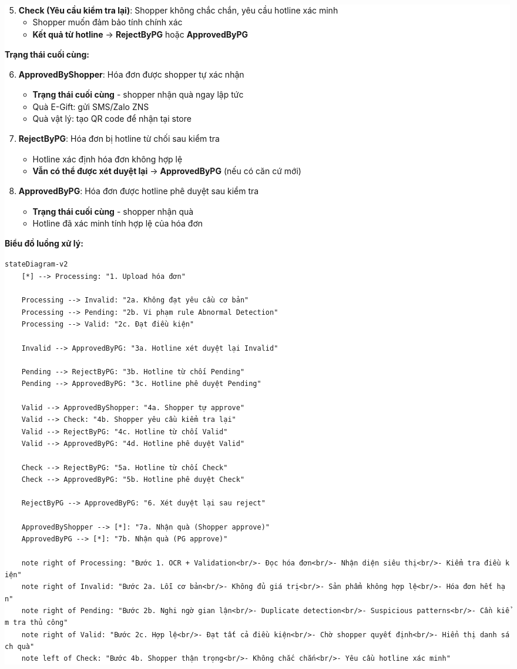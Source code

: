 5. **Check (Yêu cầu kiểm tra lại)**: Shopper không chắc chắn, yêu cầu hotline xác minh
   - Shopper muốn đảm bảo tính chính xác
   - **Kết quả từ hotline** → **RejectByPG** hoặc **ApprovedByPG**

**Trạng thái cuối cùng:**

6. **ApprovedByShopper**: Hóa đơn được shopper tự xác nhận
   - **Trạng thái cuối cùng** - shopper nhận quà ngay lập tức
   - Quà E-Gift: gửi SMS/Zalo ZNS
   - Quà vật lý: tạo QR code để nhận tại store

7. **RejectByPG**: Hóa đơn bị hotline từ chối sau kiểm tra
   - Hotline xác định hóa đơn không hợp lệ
   - **Vẫn có thể được xét duyệt lại** → **ApprovedByPG** (nếu có căn cứ mới)

8. **ApprovedByPG**: Hóa đơn được hotline phê duyệt sau kiểm tra
   - **Trạng thái cuối cùng** - shopper nhận quà
   - Hotline đã xác minh tính hợp lệ của hóa đơn

**Biểu đồ luồng xử lý:**

```mermaid
stateDiagram-v2
    [*] --> Processing: "1. Upload hóa đơn"
    
    Processing --> Invalid: "2a. Không đạt yêu cầu cơ bản"
    Processing --> Pending: "2b. Vi phạm rule Abnormal Detection"
    Processing --> Valid: "2c. Đạt điều kiện"
    
    Invalid --> ApprovedByPG: "3a. Hotline xét duyệt lại Invalid"
    
    Pending --> RejectByPG: "3b. Hotline từ chối Pending"
    Pending --> ApprovedByPG: "3c. Hotline phê duyệt Pending"
    
    Valid --> ApprovedByShopper: "4a. Shopper tự approve"
    Valid --> Check: "4b. Shopper yêu cầu kiểm tra lại"
    Valid --> RejectByPG: "4c. Hotline từ chối Valid"
    Valid --> ApprovedByPG: "4d. Hotline phê duyệt Valid"
    
    Check --> RejectByPG: "5a. Hotline từ chối Check"
    Check --> ApprovedByPG: "5b. Hotline phê duyệt Check"
    
    RejectByPG --> ApprovedByPG: "6. Xét duyệt lại sau reject"
    
    ApprovedByShopper --> [*]: "7a. Nhận quà (Shopper approve)"
    ApprovedByPG --> [*]: "7b. Nhận quà (PG approve)"
    
    note right of Processing: "Bước 1. OCR + Validation<br/>- Đọc hóa đơn<br/>- Nhận diện siêu thị<br/>- Kiểm tra điều kiện"
    note right of Invalid: "Bước 2a. Lỗi cơ bản<br/>- Không đủ giá trị<br/>- Sản phẩm không hợp lệ<br/>- Hóa đơn hết hạn"
    note right of Pending: "Bước 2b. Nghi ngờ gian lận<br/>- Duplicate detection<br/>- Suspicious patterns<br/>- Cần kiểm tra thủ công"
    note right of Valid: "Bước 2c. Hợp lệ<br/>- Đạt tất cả điều kiện<br/>- Chờ shopper quyết định<br/>- Hiển thị danh sách quà"
    note left of Check: "Bước 4b. Shopper thận trọng<br/>- Không chắc chắn<br/>- Yêu cầu hotline xác minh"
```
